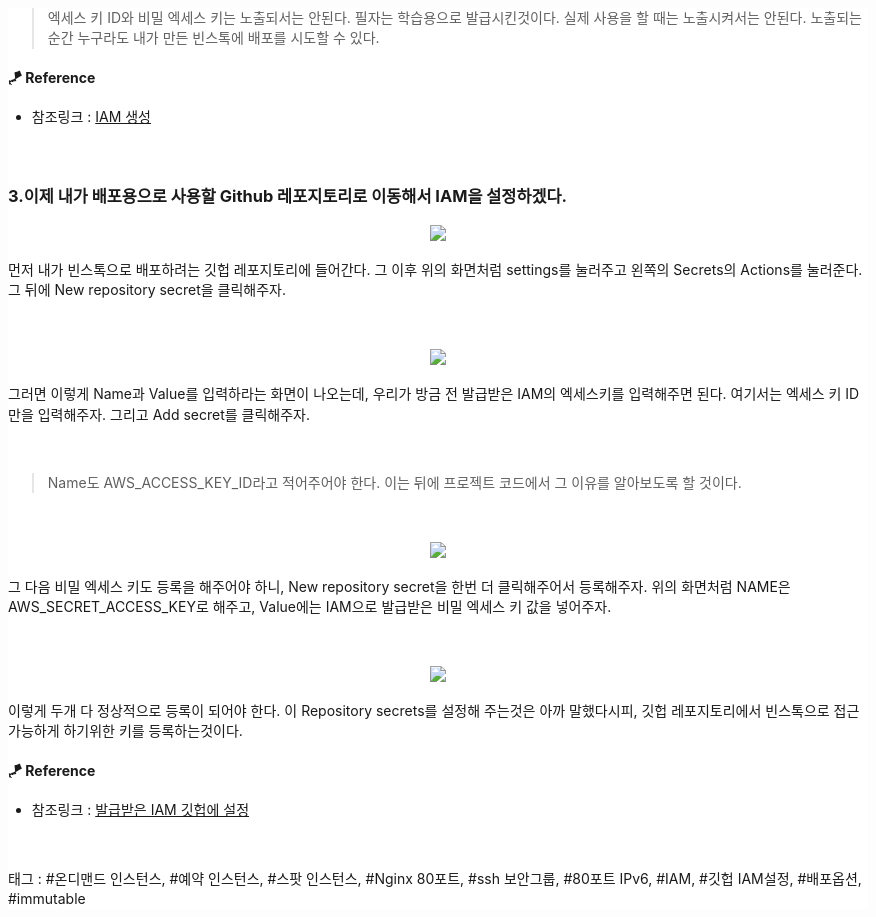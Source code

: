 > 엑세스 키 ID와 비밀 엑세스 키는 노출되서는 안된다. 필자는 학습용으로 발급시킨것이다.
> 실제 사용을 할 때는 노출시켜서는 안된다. 노출되는 순간 누구라도 내가 만든 빈스톡에 배포를 시도할 수 있다.

#### 🪁 Reference
* 참조링크 : [IAM 생성](https://jojoldu.tistory.com/549)

<br>



### 3.이제 내가 배포용으로 사용할 Github 레포지토리로 이동해서 IAM을 설정하겠다.

<p align="center">
<img src="https://user-images.githubusercontent.com/59492312/152284188-a5c127f9-94f7-4856-b30c-9b52170ed5f8.png">
</p>

먼저 내가 빈스톡으로 배포하려는 깃헙 레포지토리에 들어간다. 그 이후 위의 화면처럼 settings를 눌러주고
왼쪽의 Secrets의 Actions를 눌러준다. 그 뒤에 New repository secret을 클릭해주자.

<br>

<p align="center">
<img src="https://user-images.githubusercontent.com/59492312/152284195-0e3155d8-6cc4-4144-a0e9-bbffea55b410.png">
</p>

그러면 이렇게 Name과 Value를 입력하라는 화면이 나오는데, 우리가 방금 전 발급받은 IAM의 엑세스키를 입력해주면 된다.
여기서는 엑세스 키 ID만을 입력해주자. 그리고 Add secret를 클릭해주자.

<br>

> Name도  AWS_ACCESS_KEY_ID라고 적어주어야 한다. 이는 뒤에 프로젝트 코드에서 그 이유를 알아보도록 할 것이다.

<br>

<p align="center">
<img src="https://user-images.githubusercontent.com/59492312/152284196-fe3f4c5d-6361-418a-86fe-765204b2a388.png">
</p>

그 다음 비밀 엑세스 키도 등록을 해주어야 하니, New repository secret을 한번 더 클릭해주어서 등록해주자.
위의 화면처럼 NAME은 AWS_SECRET_ACCESS_KEY로 해주고, Value에는 IAM으로 발급받은 비밀 엑세스 키 값을 넣어주자.

<br>

<p align="center">
<img src="https://user-images.githubusercontent.com/59492312/152284197-47f81d65-2214-4a6d-9830-d61f66249d16.png">
</p>

이렇게 두개 다 정상적으로 등록이 되어야 한다. 이 Repository secrets를 설정해 주는것은 아까 말했다시피,
깃헙 레포지토리에서 빈스톡으로 접근가능하게 하기위한 키를 등록하는것이다.

#### 🪁 Reference
* 참조링크 : [발급받은 IAM 깃헙에 설정](https://jojoldu.tistory.com/549)

<br>



태그 : #온디맨드 인스턴스, #예약 인스턴스, #스팟 인스턴스, #Nginx 80포트, #ssh 보안그룹, #80포트 IPv6, #IAM, #깃헙 IAM설정, #배포옵션, #immutable

